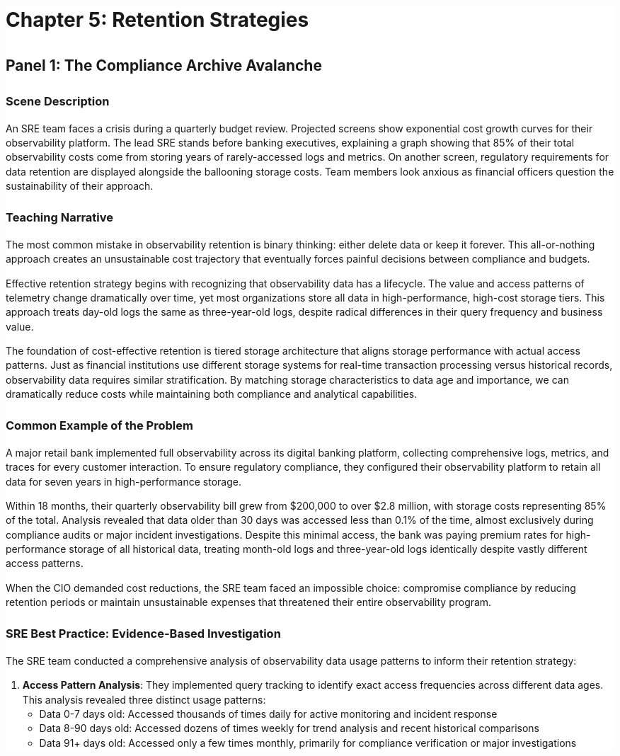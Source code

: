 # Chapter 5: Retention Strategies

## Panel 1: The Compliance Archive Avalanche
### Scene Description

 An SRE team faces a crisis during a quarterly budget review. Projected screens show exponential cost growth curves for their observability platform. The lead SRE stands before banking executives, explaining a graph showing that 85% of their total observability costs come from storing years of rarely-accessed logs and metrics. On another screen, regulatory requirements for data retention are displayed alongside the ballooning storage costs. Team members look anxious as financial officers question the sustainability of their approach.

### Teaching Narrative
The most common mistake in observability retention is binary thinking: either delete data or keep it forever. This all-or-nothing approach creates an unsustainable cost trajectory that eventually forces painful decisions between compliance and budgets. 

Effective retention strategy begins with recognizing that observability data has a lifecycle. The value and access patterns of telemetry change dramatically over time, yet most organizations store all data in high-performance, high-cost storage tiers. This approach treats day-old logs the same as three-year-old logs, despite radical differences in their query frequency and business value.

The foundation of cost-effective retention is tiered storage architecture that aligns storage performance with actual access patterns. Just as financial institutions use different storage systems for real-time transaction processing versus historical records, observability data requires similar stratification. By matching storage characteristics to data age and importance, we can dramatically reduce costs while maintaining both compliance and analytical capabilities.

### Common Example of the Problem
A major retail bank implemented full observability across its digital banking platform, collecting comprehensive logs, metrics, and traces for every customer interaction. To ensure regulatory compliance, they configured their observability platform to retain all data for seven years in high-performance storage. 

Within 18 months, their quarterly observability bill grew from $200,000 to over $2.8 million, with storage costs representing 85% of the total. Analysis revealed that data older than 30 days was accessed less than 0.1% of the time, almost exclusively during compliance audits or major incident investigations. Despite this minimal access, the bank was paying premium rates for high-performance storage of all historical data, treating month-old logs and three-year-old logs identically despite vastly different access patterns.

When the CIO demanded cost reductions, the SRE team faced an impossible choice: compromise compliance by reducing retention periods or maintain unsustainable expenses that threatened their entire observability program.

### SRE Best Practice: Evidence-Based Investigation
The SRE team conducted a comprehensive analysis of observability data usage patterns to inform their retention strategy:

1. **Access Pattern Analysis**: They implemented query tracking to identify exact access frequencies across different data ages. This analysis revealed three distinct usage patterns:
   - Data 0-7 days old: Accessed thousands of times daily for active monitoring and incident response
   - Data 8-90 days old: Accessed dozens of times weekly for trend analysis and recent historical comparisons
   - Data 91+ days old: Accessed only a few times monthly, primarily for compliance verification or major investigations
